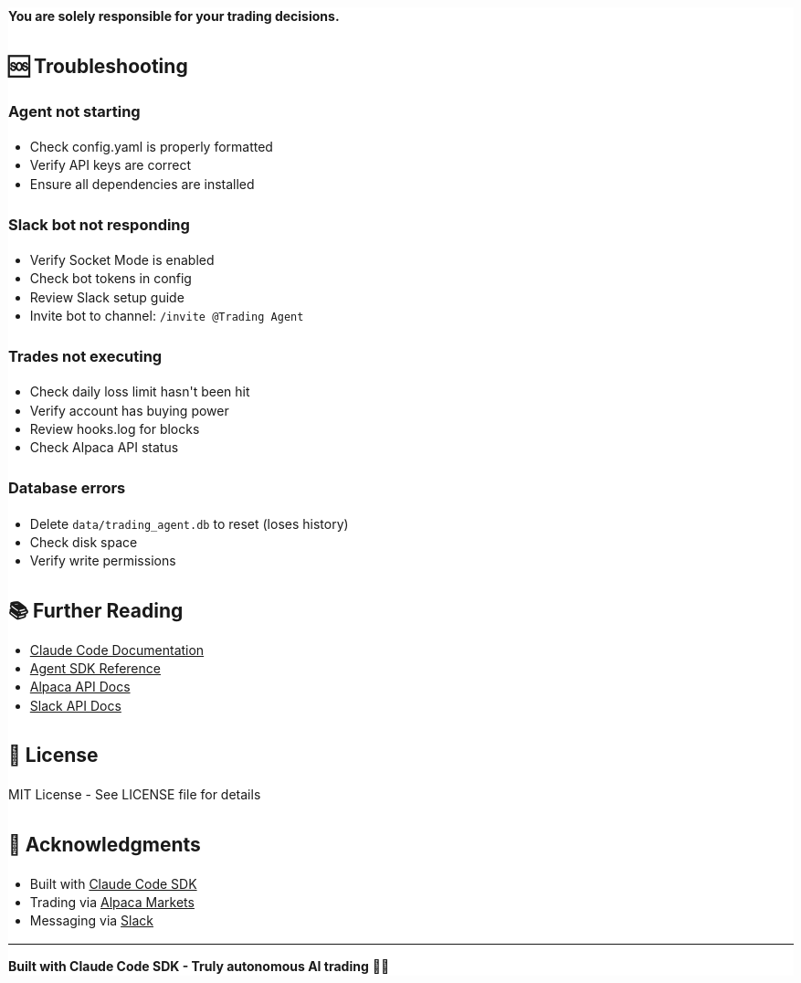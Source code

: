 **You are solely responsible for your trading decisions.**

## 🆘 Troubleshooting

### Agent not starting
- Check config.yaml is properly formatted
- Verify API keys are correct
- Ensure all dependencies are installed

### Slack bot not responding
- Verify Socket Mode is enabled
- Check bot tokens in config
- Review Slack setup guide
- Invite bot to channel: `/invite @Trading Agent`

### Trades not executing
- Check daily loss limit hasn't been hit
- Verify account has buying power
- Review hooks.log for blocks
- Check Alpaca API status

### Database errors
- Delete `data/trading_agent.db` to reset (loses history)
- Check disk space
- Verify write permissions

## 📚 Further Reading

- [Claude Code Documentation](https://docs.claude.com/en/docs/claude-code/overview)
- [Agent SDK Reference](https://docs.claude.com/en/api/agent-sdk/overview)
- [Alpaca API Docs](https://alpaca.markets/docs/)
- [Slack API Docs](https://api.slack.com/docs)

## 📜 License

MIT License - See LICENSE file for details

## 🙏 Acknowledgments

- Built with [Claude Code SDK](https://github.com/anthropics/claude-code)
- Trading via [Alpaca Markets](https://alpaca.markets/)
- Messaging via [Slack](https://slack.com/)

---

**Built with Claude Code SDK - Truly autonomous AI trading** 🤖✨